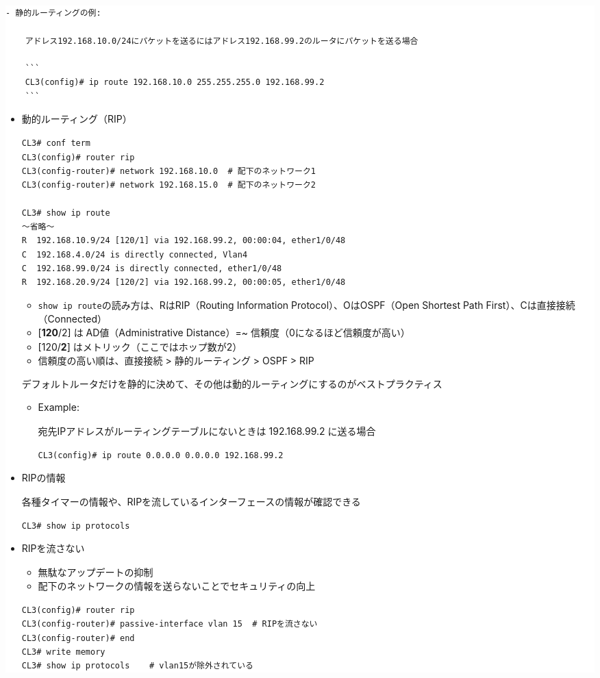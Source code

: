     - 静的ルーティングの例:

        アドレス192.168.10.0/24にパケットを送るにはアドレス192.168.99.2のルータにパケットを送る場合

        ```
        CL3(config)# ip route 192.168.10.0 255.255.255.0 192.168.99.2
        ```

- 動的ルーティング（RIP）

    ```
    CL3# conf term
    CL3(config)# router rip
    CL3(config-router)# network 192.168.10.0  # 配下のネットワーク1
    CL3(config-router)# network 192.168.15.0  # 配下のネットワーク2

    CL3# show ip route
    〜省略〜
    R  192.168.10.9/24 [120/1] via 192.168.99.2, 00:00:04, ether1/0/48
    C  192.168.4.0/24 is directly connected, Vlan4
    C  192.168.99.0/24 is directly connected, ether1/0/48
    R  192.168.20.9/24 [120/2] via 192.168.99.2, 00:00:05, ether1/0/48
    ```

    - `show ip route`の読み方は、RはRIP（Routing Information Protocol）、OはOSPF（Open Shortest Path First）、Cは直接接続（Connected）
    - \[**120**/2] は AD値（Administrative Distance）=~ 信頼度（0になるほど信頼度が高い）
    - \[120/**2**] はメトリック（ここではホップ数が2）
    - 信頼度の高い順は、直接接続 > 静的ルーティング > OSPF > RIP

    デフォルトルータだけを静的に決めて、その他は動的ルーティングにするのがベストプラクティス

    - Example:

        宛先IPアドレスがルーティングテーブルにないときは 192.168.99.2 に送る場合

        ```
        CL3(config)# ip route 0.0.0.0 0.0.0.0 192.168.99.2
        ```

- RIPの情報

    各種タイマーの情報や、RIPを流しているインターフェースの情報が確認できる

    ```
    CL3# show ip protocols
    ```

- RIPを流さない

    - 無駄なアップデートの抑制
    - 配下のネットワークの情報を送らないことでセキュリティの向上

    ```
    CL3(config)# router rip
    CL3(config-router)# passive-interface vlan 15  # RIPを流さない
    CL3(config-router)# end
    CL3# write memory
    CL3# show ip protocols    # vlan15が除外されている
    ```
